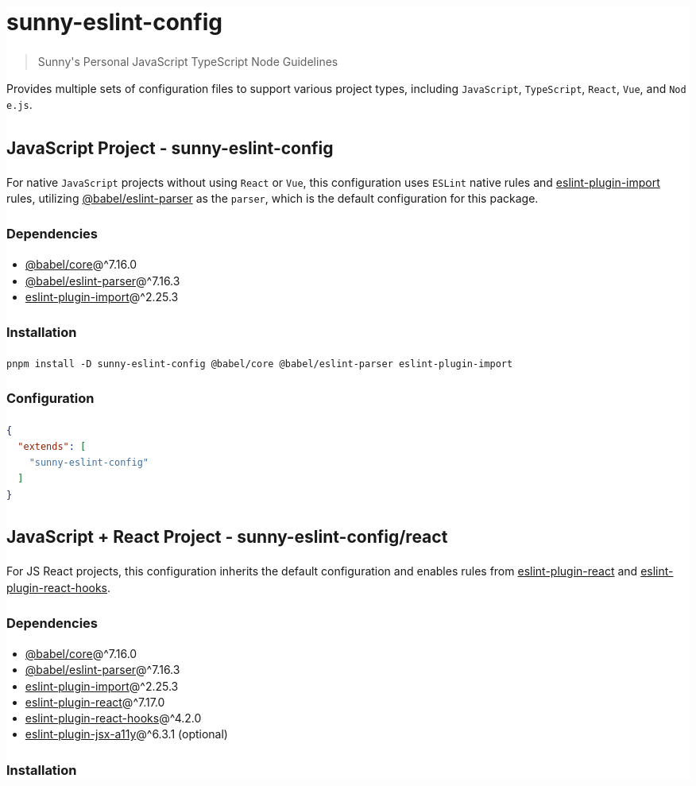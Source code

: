 # sunny-eslint-config

> Sunny's Personal JavaScript TypeScript Node Guidelines

Provides multiple sets of configuration files to support various project types, including `JavaScript`, `TypeScript`, `React`, `Vue`, and `Node.js`.

## JavaScript Project - sunny-eslint-config

For native `JavaScript` projects without using `React` or `Vue`, this configuration uses `ESLint` native rules and [eslint-plugin-import](https://www.npmjs.com/package/eslint-plugin-import) rules, utilizing [@babel/eslint-parser](https://www.npmjs.com/package/@babel/eslint-parser) as the `parser`, which is the default configuration for this package.

### Dependencies

- [@babel/core](https://www.npmjs.com/package/@babel/core)@^7.16.0
- [@babel/eslint-parser](https://www.npmjs.com/package/@babel/eslint-parser)@^7.16.3
- [eslint-plugin-import](https://www.npmjs.com/package/eslint-plugin-import)@^2.25.3

### Installation

```shell
pnpm install -D sunny-eslint-config @babel/core @babel/eslint-parser eslint-plugin-import
```

### Configuration

```json
{
  "extends": [
    "sunny-eslint-config"
  ]
}
```

## JavaScript + React Project - sunny-eslint-config/react

For JS React projects, this configuration inherits the default configuration and enables rules from [eslint-plugin-react](https://www.npmjs.com/package/eslint-plugin-react) and [eslint-plugin-react-hooks](https://www.npmjs.com/package/eslint-plugin-react-hooks).

### Dependencies

- [@babel/core](https://www.npmjs.com/package/@babel/core)@^7.16.0
- [@babel/eslint-parser](https://www.npmjs.com/package/@babel/eslint-parser)@^7.16.3
- [eslint-plugin-import](https://www.npmjs.com/package/eslint-plugin-import)@^2.25.3
- [eslint-plugin-react](https://www.npmjs.com/package/eslint-plugin-react)@^7.17.0
- [eslint-plugin-react-hooks](https://www.npmjs.com/package/eslint-plugin-react-hooks)@^4.2.0
- [eslint-plugin-jsx-a11y](https://www.npmjs.com/package/eslint-plugin-jsx-a11y)@^6.3.1 (optional)

### Installation
